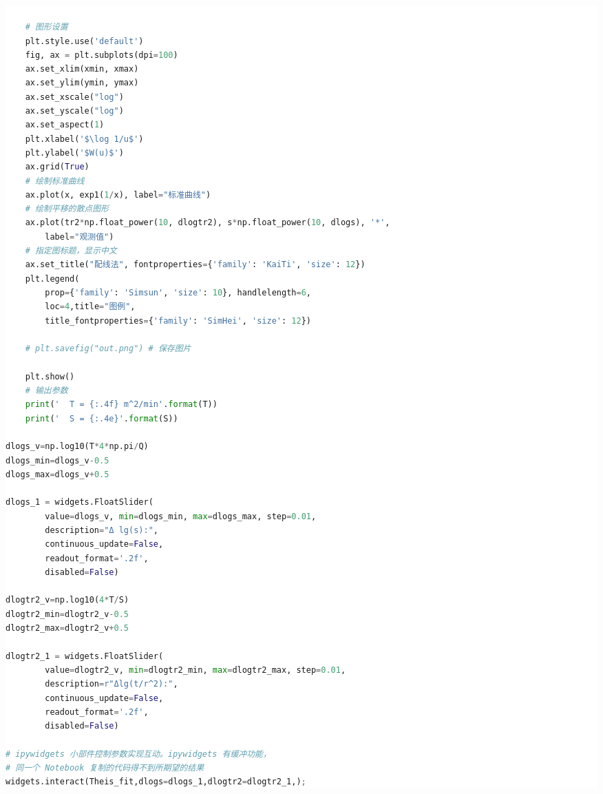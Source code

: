 ```python

    # 图形设置
    plt.style.use('default')
    fig, ax = plt.subplots(dpi=100)
    ax.set_xlim(xmin, xmax)
    ax.set_ylim(ymin, ymax)
    ax.set_xscale("log")
    ax.set_yscale("log")
    ax.set_aspect(1)
    plt.xlabel('$\log 1/u$')
    plt.ylabel('$W(u)$')
    ax.grid(True)
    # 绘制标准曲线
    ax.plot(x, exp1(1/x), label="标准曲线")
    # 绘制平移的散点图形
    ax.plot(tr2*np.float_power(10, dlogtr2), s*np.float_power(10, dlogs), '*', 
        label="观测值")
    # 指定图标题，显示中文
    ax.set_title("配线法", fontproperties={'family': 'KaiTi', 'size': 12})
    plt.legend(
        prop={'family': 'Simsun', 'size': 10}, handlelength=6,
        loc=4,title="图例",
        title_fontproperties={'family': 'SimHei', 'size': 12})   
    
    # plt.savefig("out.png") # 保存图片
    
    plt.show()
    # 输出参数
    print('  T = {:.4f} m^2/min'.format(T))
    print('  S = {:.4e}'.format(S))

dlogs_v=np.log10(T*4*np.pi/Q)
dlogs_min=dlogs_v-0.5
dlogs_max=dlogs_v+0.5

dlogs_1 = widgets.FloatSlider(
        value=dlogs_v, min=dlogs_min, max=dlogs_max, step=0.01,
        description="Δ lg(s):",
        continuous_update=False,
        readout_format='.2f',
        disabled=False)

dlogtr2_v=np.log10(4*T/S)
dlogtr2_min=dlogtr2_v-0.5
dlogtr2_max=dlogtr2_v+0.5

dlogtr2_1 = widgets.FloatSlider(
        value=dlogtr2_v, min=dlogtr2_min, max=dlogtr2_max, step=0.01,
        description=r"Δlg(t/r^2):",
        continuous_update=False,
        readout_format='.2f',
        disabled=False)

# ipywidgets 小部件控制参数实现互动。ipywidgets 有缓冲功能，
# 同一个 Notebook 复制的代码得不到所期望的结果
widgets.interact(Theis_fit,dlogs=dlogs_1,dlogtr2=dlogtr2_1,); 
```
